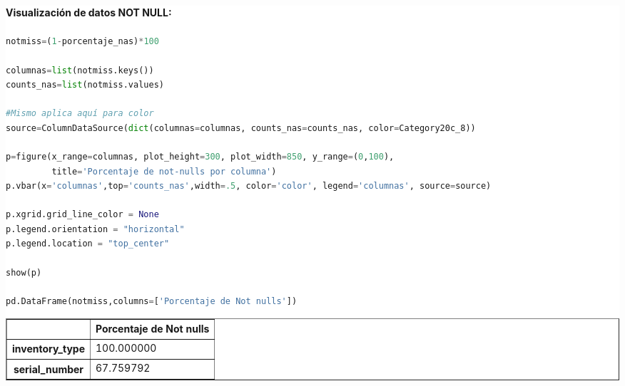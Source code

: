</div>



#### Visualización de datos NOT NULL: 


```python
notmiss=(1-porcentaje_nas)*100

columnas=list(notmiss.keys())
counts_nas=list(notmiss.values)

#Mismo aplica aquí para color
source=ColumnDataSource(dict(columnas=columnas, counts_nas=counts_nas, color=Category20c_8))

p=figure(x_range=columnas, plot_height=300, plot_width=850, y_range=(0,100), 
         title='Porcentaje de not-nulls por columna')
p.vbar(x='columnas',top='counts_nas',width=.5, color='color', legend='columnas', source=source)

p.xgrid.grid_line_color = None
p.legend.orientation = "horizontal"
p.legend.location = "top_center"

show(p)

pd.DataFrame(notmiss,columns=['Porcentaje de Not nulls'])
```








  <div class="bk-root" id="116ac4bc-9bfd-4c81-9afa-f97f8e65aabb"></div>








<div>
<style scoped>
    .dataframe tbody tr th:only-of-type {
        vertical-align: middle;
    }

    .dataframe tbody tr th {
        vertical-align: top;
    }

    .dataframe thead th {
        text-align: right;
    }
</style>
<table border="1" class="dataframe">
  <thead>
    <tr style="text-align: right;">
      <th></th>
      <th>Porcentaje de Not nulls</th>
    </tr>
  </thead>
  <tbody>
    <tr>
      <th>inventory_type</th>
      <td>100.000000</td>
    </tr>
    <tr>
      <th>serial_number</th>
      <td>67.759792</td>